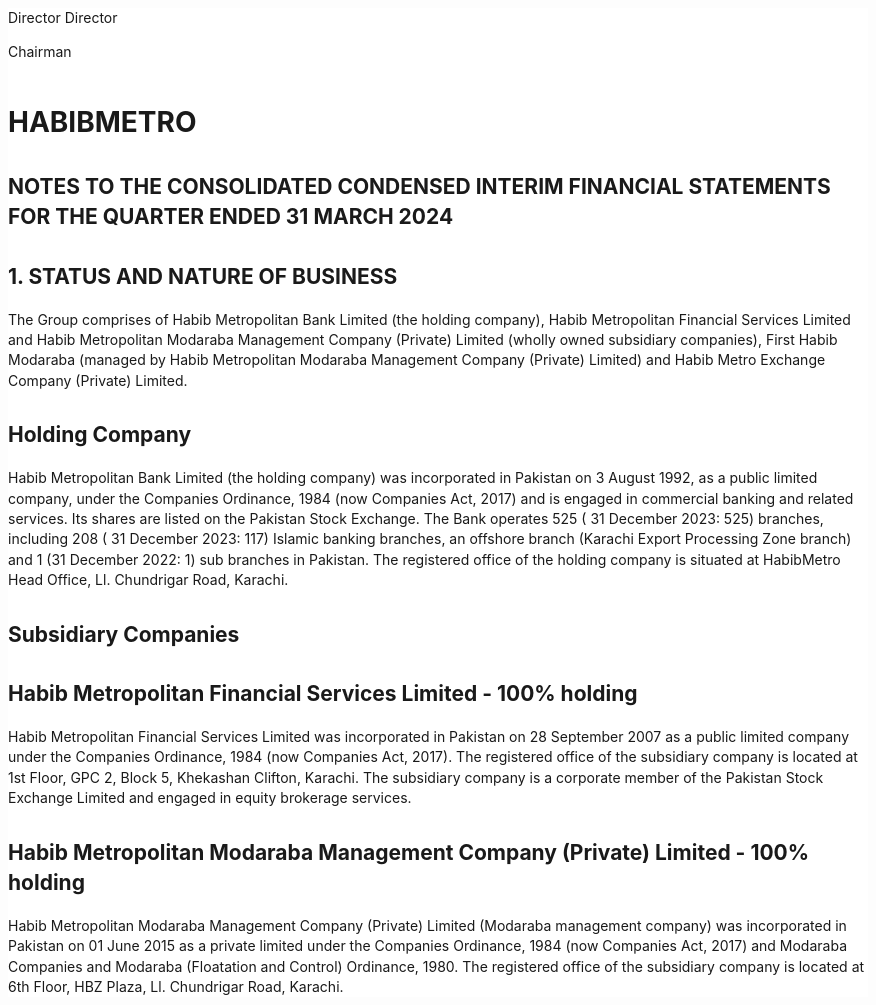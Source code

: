 Director
Director

Chairman





# HABIBMETRO 

## NOTES TO THE CONSOLIDATED CONDENSED INTERIM FINANCIAL STATEMENTS <br> FOR THE QUARTER ENDED 31 MARCH 2024

## 1. STATUS AND NATURE OF BUSINESS

The Group comprises of Habib Metropolitan Bank Limited (the holding company), Habib Metropolitan Financial Services Limited and Habib Metropolitan Modaraba Management Company (Private) Limited (wholly owned subsidiary companies), First Habib Modaraba (managed by Habib Metropolitan Modaraba Management Company (Private) Limited) and Habib Metro Exchange Company (Private) Limited.

## Holding Company

Habib Metropolitan Bank Limited (the holding company) was incorporated in Pakistan on 3 August 1992, as a public limited company, under the Companies Ordinance, 1984 (now Companies Act, 2017) and is engaged in commercial banking and related services. Its shares are listed on the Pakistan Stock Exchange. The Bank operates 525 ( 31 December 2023: 525) branches, including 208 ( 31 December 2023: 117) Islamic banking branches, an offshore branch (Karachi Export Processing Zone branch) and 1 (31 December 2022: 1) sub branches in Pakistan. The registered office of the holding company is situated at HabibMetro Head Office, Ll. Chundrigar Road, Karachi.

## Subsidiary Companies

## Habib Metropolitan Financial Services Limited - 100\% holding

Habib Metropolitan Financial Services Limited was incorporated in Pakistan on 28 September 2007 as a public limited company under the Companies Ordinance, 1984 (now Companies Act, 2017). The registered office of the subsidiary company is located at 1st Floor, GPC 2, Block 5, Khekashan Clifton, Karachi. The subsidiary company is a corporate member of the Pakistan Stock Exchange Limited and engaged in equity brokerage services.

## Habib Metropolitan Modaraba Management Company (Private) Limited - 100\% holding

Habib Metropolitan Modaraba Management Company (Private) Limited (Modaraba management company) was incorporated in Pakistan on 01 June 2015 as a private limited under the Companies Ordinance, 1984 (now Companies Act, 2017) and Modaraba Companies and Modaraba (Floatation and Control) Ordinance, 1980. The registered office of the subsidiary company is located at 6th Floor, HBZ Plaza, Ll. Chundrigar Road, Karachi.
